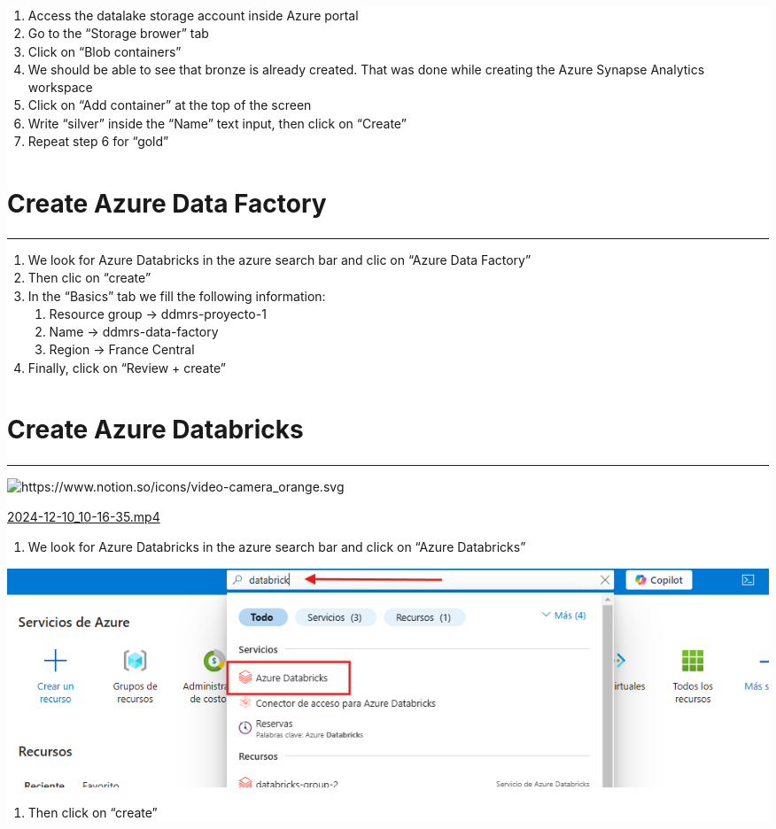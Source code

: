 1. Access the datalake storage account inside Azure portal
2. Go to the “Storage brower” tab
3. Click on “Blob containers”
4. We should be able to see that bronze is already created. That was done while creating the Azure Synapse Analytics workspace
5. Click on “Add container” at the top of the screen
6. Write “silver” inside the “Name” text input, then click on “Create”
7. Repeat step 6 for “gold”

# Create Azure Data Factory

---

1. We look for Azure Databricks in the azure search bar and clic on “Azure Data Factory”
2. Then clic on “create”
3. In the “Basics” tab we fill the following information:
    1. Resource group → ddmrs-proyecto-1
    2. Name → ddmrs-data-factory
    3. Region → France Central
4. Finally, click on “Review + create” 

# Create Azure Databricks

---

<aside>
<img src="https://www.notion.so/icons/video-camera_orange.svg" alt="https://www.notion.so/icons/video-camera_orange.svg" width="40px" />

[2024-12-10_10-16-35.mp4](2024-12-10_10-16-35.mp4)

</aside>

1. We look for Azure Databricks in the azure search bar and click on “Azure Databricks”

![image.png](image%2023.png)

1. Then click on “create”

